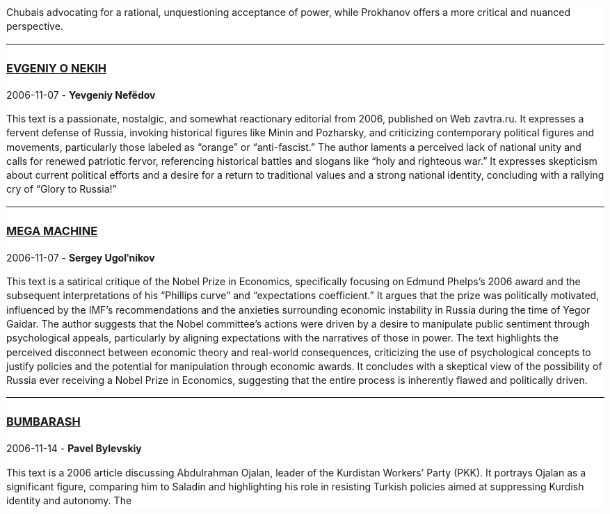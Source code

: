 Chubais advocating for a rational, unquestioning acceptance of power,
while Prokhanov offers a more critical and nuanced perspective.
</p>
<hr />
<a href='https://zavtra.ru/blogs/2006-11-0885'>
<h3>
EVGENIY O NEKIH
</h3>
</a>
<p>
2006-11-07 - <b> Yevgeniy Nefëdov </b>
</p>
<p>
This text is a passionate, nostalgic, and somewhat reactionary editorial
from 2006, published on Web zavtra.ru. It expresses a fervent defense of
Russia, invoking historical figures like Minin and Pozharsky, and
criticizing contemporary political figures and movements, particularly
those labeled as “orange” or “anti-fascist.” The author laments a
perceived lack of national unity and calls for renewed patriotic fervor,
referencing historical battles and slogans like “holy and righteous
war.” It expresses skepticism about current political efforts and a
desire for a return to traditional values and a strong national
identity, concluding with a rallying cry of “Glory to Russia!”
</p>
<hr />
<a href='https://zavtra.ru/blogs/2006-11-0842'>
<h3>
MEGA MACHINE
</h3>
</a>
<p>
2006-11-07 - <b> Sergey Ugolʹnikov </b>
</p>
<p>
This text is a satirical critique of the Nobel Prize in Economics,
specifically focusing on Edmund Phelps’s 2006 award and the subsequent
interpretations of his “Phillips curve” and “expectations coefficient.”
It argues that the prize was politically motivated, influenced by the
IMF’s recommendations and the anxieties surrounding economic instability
in Russia during the time of Yegor Gaidar. The author suggests that the
Nobel committee’s actions were driven by a desire to manipulate public
sentiment through psychological appeals, particularly by aligning
expectations with the narratives of those in power. The text highlights
the perceived disconnect between economic theory and real-world
consequences, criticizing the use of psychological concepts to justify
policies and the potential for manipulation through economic awards. It
concludes with a skeptical view of the possibility of Russia ever
receiving a Nobel Prize in Economics, suggesting that the entire process
is inherently flawed and politically driven.
</p>
<hr />
<a href='https://zavtra.ru/blogs/2006-11-1543'>
<h3>
BUMBARASH
</h3>
</a>
<p>
2006-11-14 - <b> Pavel Bylevskiy </b>
</p>
<p>
This text is a 2006 article discussing Abdulrahman Ojalan, leader of the
Kurdistan Workers’ Party (PKK). It portrays Ojalan as a significant
figure, comparing him to Saladin and highlighting his role in resisting
Turkish policies aimed at suppressing Kurdish identity and autonomy. The